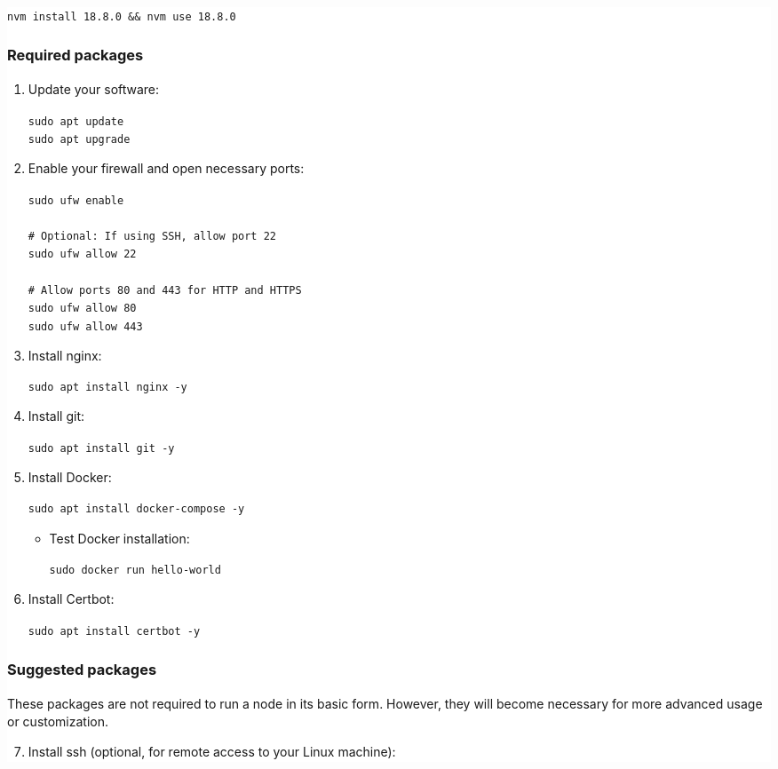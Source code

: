 ```
nvm install 18.8.0 && nvm use 18.8.0
```

### Required packages

1. Update your software:

   ```
   sudo apt update
   sudo apt upgrade
   ```

2. Enable your firewall and open necessary ports:

   ```
   sudo ufw enable

   # Optional: If using SSH, allow port 22
   sudo ufw allow 22

   # Allow ports 80 and 443 for HTTP and HTTPS
   sudo ufw allow 80
   sudo ufw allow 443
   ```

3. Install nginx:

   ```
   sudo apt install nginx -y
   ```

4. Install git:

   ```
   sudo apt install git -y
   ```

5. Install Docker:

   ```
   sudo apt install docker-compose -y
   ```

   - Test Docker installation:
     ```
     sudo docker run hello-world
     ```

6. Install Certbot:
   ```
   sudo apt install certbot -y
   ```

### Suggested packages

These packages are not required to run a node in its basic form. However, they will become necessary for more advanced usage or customization.

7. Install ssh (optional, for remote access to your Linux machine):
